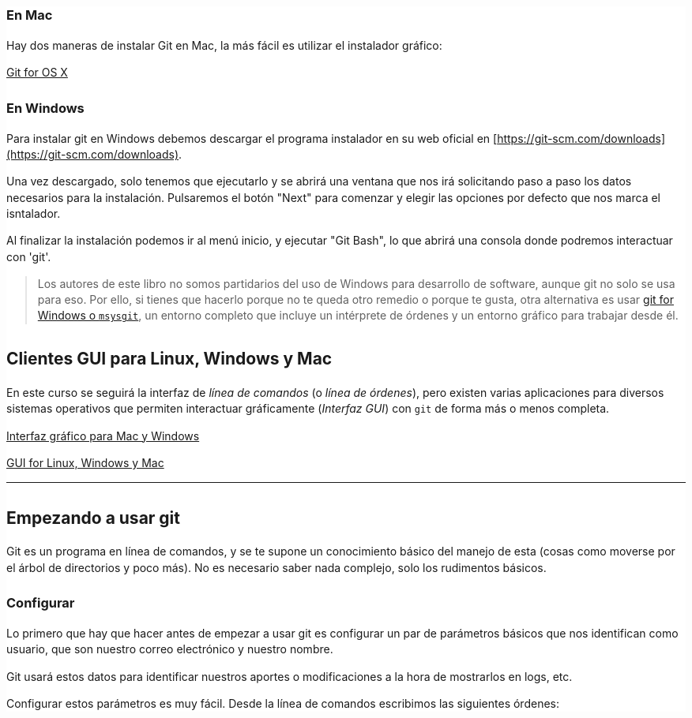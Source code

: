 ### En Mac

Hay dos maneras de instalar Git en Mac, la más fácil es utilizar el instalador gráfico:

[Git for OS X](https://git-scm.com/download/mac) 

### En Windows

Para instalar git en Windows debemos descargar el programa instalador en su web oficial en [https://git-scm.com/downloads](https://git-scm.com/downloads).

Una vez descargado, solo tenemos que ejecutarlo y se abrirá una ventana que nos irá solicitando paso a paso los datos necesarios para la instalación. Pulsaremos el botón "Next" para comenzar y elegir las opciones por defecto que nos marca el isntalador.

Al finalizar la instalación podemos ir al menú inicio, y ejecutar "Git Bash", lo que abrirá una consola donde podremos interactuar con 'git'.



>Los autores de este libro no somos partidarios del uso de Windows
> para desarrollo de software, aunque git no solo se usa para eso. Por
> ello, si tienes que hacerlo porque no
> te queda otro remedio o porque te gusta, otra alternativa es usar
> [git for Windows o `msysgit`](http://msysgit.github.io/), un entorno
> completo que incluye un intérprete de órdenes y un entorno gráfico
> para trabajar desde él. 


## Clientes GUI para Linux, Windows y Mac

En este curso se seguirá la interfaz de *línea de comandos* (o *línea de órdenes*), pero existen varias aplicaciones para diversos sistemas operativos que permiten interactuar gráficamente (*Interfaz GUI*) con `git` de forma más o menos completa.

[Interfaz gráfico para Mac y Windows](http://desktop.github.com/)

[GUI for Linux, Windows y Mac](https://git-scm.com/downloads/guis# "Clientes gráficos")
****
## Empezando a usar git ##

Git es un programa en línea de comandos, y se te supone un conocimiento básico del manejo de esta (cosas como moverse por el árbol de directorios y poco más). No es necesario saber nada complejo, solo los rudimentos básicos.

### Configurar

Lo primero que hay que hacer antes de empezar a usar git es configurar un par de parámetros básicos que nos identifican como usuario, que son nuestro correo electrónico y nuestro nombre.

Git usará estos datos para identificar nuestros aportes o modificaciones a la hora de mostrarlos en logs, etc.

Configurar estos parámetros es muy fácil. Desde la línea de comandos escribimos las siguientes órdenes:
